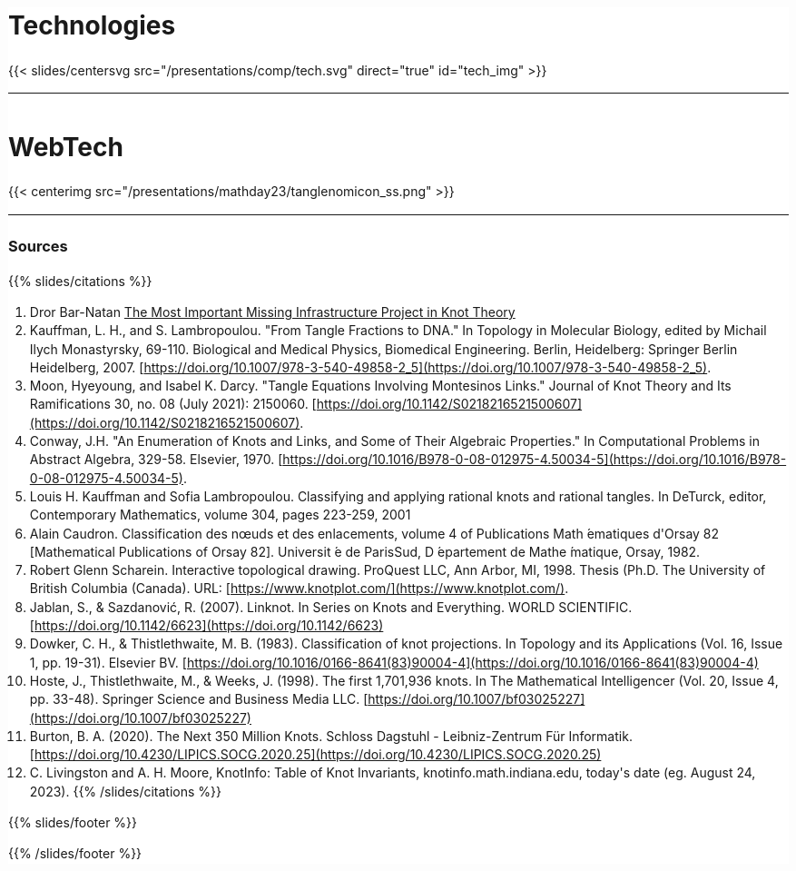 # Technologies

{{< slides/centersvg src="/presentations/comp/tech.svg" direct="true" id="tech_img"  >}}


---


# WebTech

{{< centerimg src="/presentations/mathday23/tanglenomicon_ss.png"  >}}


---

### Sources

{{% slides/citations %}}

1. Dror Bar-Natan [The Most Important Missing Infrastructure Project in Knot Theory](http://drorbn.net/AcademicPensieve/2012-01/one/The_Most_Important_Missing_Infrastructure_Project_in_Knot_Theory.pdf)
2. Kauffman, L. H., and S. Lambropoulou. "From Tangle Fractions to DNA." In Topology in Molecular Biology, edited by Michail Ilych Monastyrsky, 69-110. Biological and Medical Physics, Biomedical Engineering. Berlin, Heidelberg: Springer Berlin Heidelberg, 2007. [https://doi.org/10.1007/978-3-540-49858-2_5](https://doi.org/10.1007/978-3-540-49858-2_5).
3. Moon, Hyeyoung, and Isabel K. Darcy. "Tangle Equations Involving Montesinos Links." Journal of Knot Theory and Its Ramifications 30, no. 08 (July 2021): 2150060. [https://doi.org/10.1142/S0218216521500607](https://doi.org/10.1142/S0218216521500607).
4. Conway, J.H. "An Enumeration of Knots and Links, and Some of Their Algebraic Properties." In Computational Problems in Abstract Algebra, 329-58. Elsevier, 1970. [https://doi.org/10.1016/B978-0-08-012975-4.50034-5](https://doi.org/10.1016/B978-0-08-012975-4.50034-5).
5. Louis H. Kauffman and Sofia Lambropoulou. Classifying and applying rational knots and rational tangles. In DeTurck, editor, Contemporary Mathematics, volume 304, pages 223-259, 2001
6. Alain Caudron. Classification des nœuds et des enlacements, volume 4 of Publications Math ́ematiques d'Orsay 82 [Mathematical Publications of Orsay 82]. Universit ́e de ParisSud, D ́epartement de Mathe  ́matique, Orsay, 1982.
7. Robert Glenn Scharein. Interactive topological drawing. ProQuest LLC, Ann Arbor, MI, 1998. Thesis (Ph.D. The University of British Columbia (Canada). URL: [https://www.knotplot.com/](https://www.knotplot.com/).
8. Jablan, S., & Sazdanović, R. (2007). Linknot. In Series on Knots and Everything. WORLD SCIENTIFIC. [https://doi.org/10.1142/6623](https://doi.org/10.1142/6623)
9. Dowker, C. H., & Thistlethwaite, M. B. (1983). Classification of knot projections. In Topology and its Applications (Vol. 16, Issue 1, pp. 19-31). Elsevier BV. [https://doi.org/10.1016/0166-8641(83)90004-4](https://doi.org/10.1016/0166-8641(83)90004-4)
10. Hoste, J., Thistlethwaite, M., & Weeks, J. (1998). The first 1,701,936 knots. In The Mathematical Intelligencer (Vol. 20, Issue 4, pp. 33-48). Springer Science and Business Media LLC. [https://doi.org/10.1007/bf03025227](https://doi.org/10.1007/bf03025227)
11. Burton, B. A. (2020). The Next 350 Million Knots. Schloss Dagstuhl - Leibniz-Zentrum Für Informatik. [https://doi.org/10.4230/LIPICS.SOCG.2020.25](https://doi.org/10.4230/LIPICS.SOCG.2020.25)
12.  C. Livingston and A. H. Moore, KnotInfo: Table of Knot Invariants, knotinfo.math.indiana.edu, today's date (eg. August 24, 2023).
{{% /slides/citations %}}


{{% slides/footer %}}

{{% /slides/footer %}}




